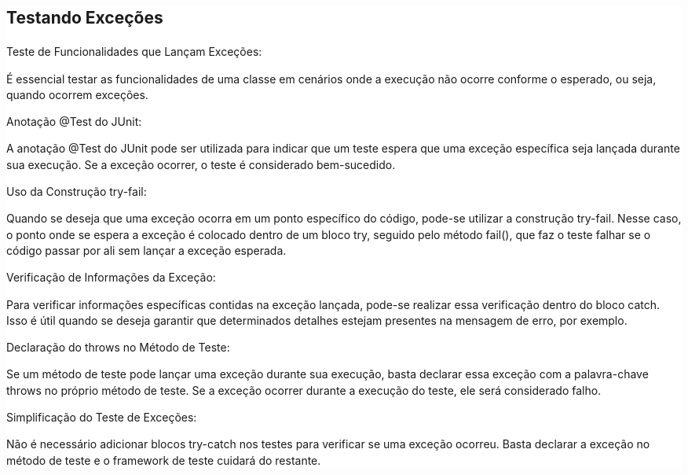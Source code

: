 ## Testando Exceções

Teste de Funcionalidades que Lançam Exceções:

É essencial testar as funcionalidades de uma classe em cenários onde a execução não ocorre conforme o esperado, ou seja, quando ocorrem exceções.

Anotação @Test do JUnit:

A anotação @Test do JUnit pode ser utilizada para indicar que um teste espera que uma exceção específica seja lançada durante sua execução. Se a exceção ocorrer, o teste é considerado bem-sucedido.

Uso da Construção try-fail:

Quando se deseja que uma exceção ocorra em um ponto específico do código, pode-se utilizar a construção try-fail. Nesse caso, o ponto onde se espera a exceção é colocado dentro de um bloco try, seguido pelo método fail(), que faz o teste falhar se o código passar por ali sem lançar a exceção esperada.

Verificação de Informações da Exceção:

Para verificar informações específicas contidas na exceção lançada, pode-se realizar essa verificação dentro do bloco catch. Isso é útil quando se deseja garantir que determinados detalhes estejam presentes na mensagem de erro, por exemplo.

Declaração do throws no Método de Teste:

Se um método de teste pode lançar uma exceção durante sua execução, basta declarar essa exceção com a palavra-chave throws no próprio método de teste. Se a exceção ocorrer durante a execução do teste, ele será considerado falho.

Simplificação do Teste de Exceções:

Não é necessário adicionar blocos try-catch nos testes para verificar se uma exceção ocorreu. Basta declarar a exceção no método de teste e o framework de teste cuidará do restante.
